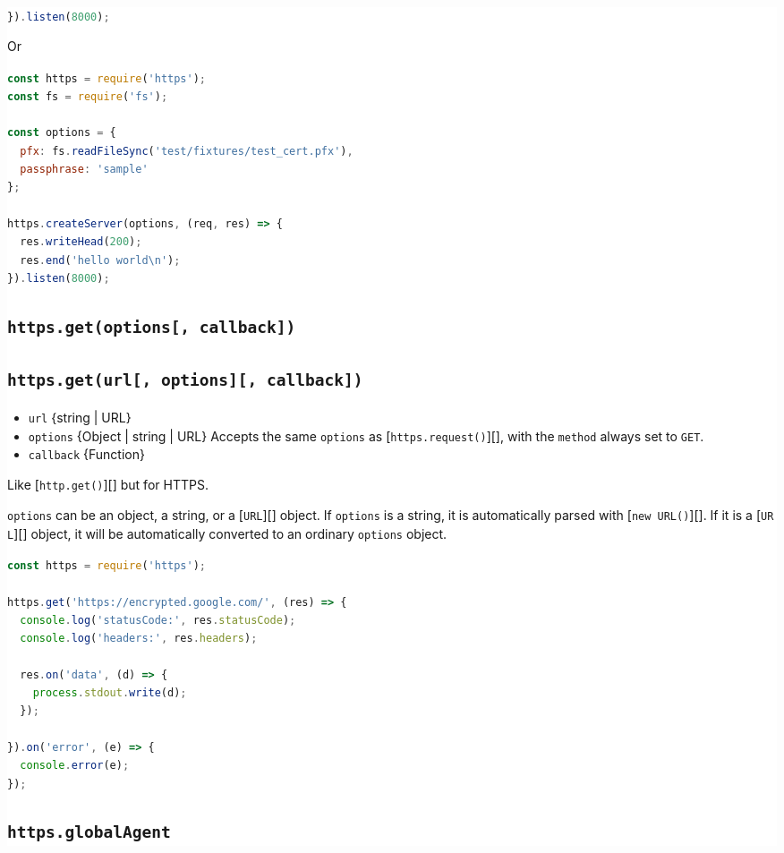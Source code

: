 ```js
}).listen(8000);
```

Or

```js
const https = require('https');
const fs = require('fs');

const options = {
  pfx: fs.readFileSync('test/fixtures/test_cert.pfx'),
  passphrase: 'sample'
};

https.createServer(options, (req, res) => {
  res.writeHead(200);
  res.end('hello world\n');
}).listen(8000);
```

## `https.get(options[, callback])`
## `https.get(url[, options][, callback])`


* `url` {string | URL}
* `options` {Object | string | URL} Accepts the same `options` as [`https.request()`][], with the `method` always set to `GET`.
* `callback` {Function}

Like [`http.get()`][] but for HTTPS.

`options` can be an object, a string, or a [`URL`][] object. If `options` is a string, it is automatically parsed with [`new URL()`][]. If it is a [`URL`][] object, it will be automatically converted to an ordinary `options` object.

```js
const https = require('https');

https.get('https://encrypted.google.com/', (res) => {
  console.log('statusCode:', res.statusCode);
  console.log('headers:', res.headers);

  res.on('data', (d) => {
    process.stdout.write(d);
  });

}).on('error', (e) => {
  console.error(e);
});
```

## `https.globalAgent`
